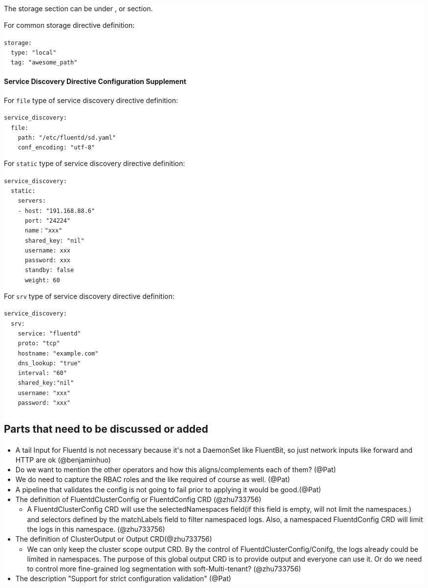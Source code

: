 The storage section can be under <source>, <match> or <filter> section. 

For common storage directive definition:
```
storage:
  type: "local"
  tag: "awesome_path"
```

#### Service Discovery Directive Configuration Supplement

For `file` type of service discovery directive definition:
```
service_discovery:
  file:
    path: "/etc/fluentd/sd.yaml"
    conf_encoding: "utf-8"
```

For `static` type of service discovery directive definition:
```
service_discovery:
  static:
    servers:
    - host: "191.168.88.6"
      port: "24224"
      name："xxx"
      shared_key: "nil"
      username: xxx
      password: xxx
      standby: false
      weight: 60 
```

For `srv` type of service discovery directive definition:
```
service_discovery:
  srv:
    service: "fluentd"
    proto: "tcp"
    hostname: "example.com"
    dns_lookup: "true"
    interval: "60"
    shared_key:"nil"
    username: "xxx"
    password: "xxx"    
```

## Parts that need to be discussed or added 
- A tail Input for Fluentd is not necessary because it's not a DaemonSet like FluentBit, so just network inputs like forward and HTTP are ok (@benjaminhuo)
- Do we want to mention the other operators and how this aligns/complements each of them? (@Pat)
- We do need to capture the RBAC roles and the like required of course as well. (@Pat)
- A pipeline that validates the config is not going to fail prior to applying it would be good.(@Pat)
- The definition of FluentdClusterConfig or FluentdConfig CRD (@zhu733756)
  -  A FluentdClusterConfig CRD will use the selectedNamespaces field(if this field is empty, will not limit the namespaces.)
and selectors defined by the matchLabels field to filter namespaced logs. Also, a namespaced FluentdConfig CRD will limit the logs in this namespace. (@zhu733756)
- The definition of ClusterOutput or Output CRD(@zhu733756)
  - We can only keep the cluster scope output CRD. By the control of FluentdClusterConfig/Conifg, the logs already could be limited in namespaces. The purpose of this global output CRD is to provide output and everyone can use it. Or do we need to control more fine-grained log segmentation with soft-Multi-tenant? (@zhu733756)
- The description "Support for strict configuration validation" (@Pat)